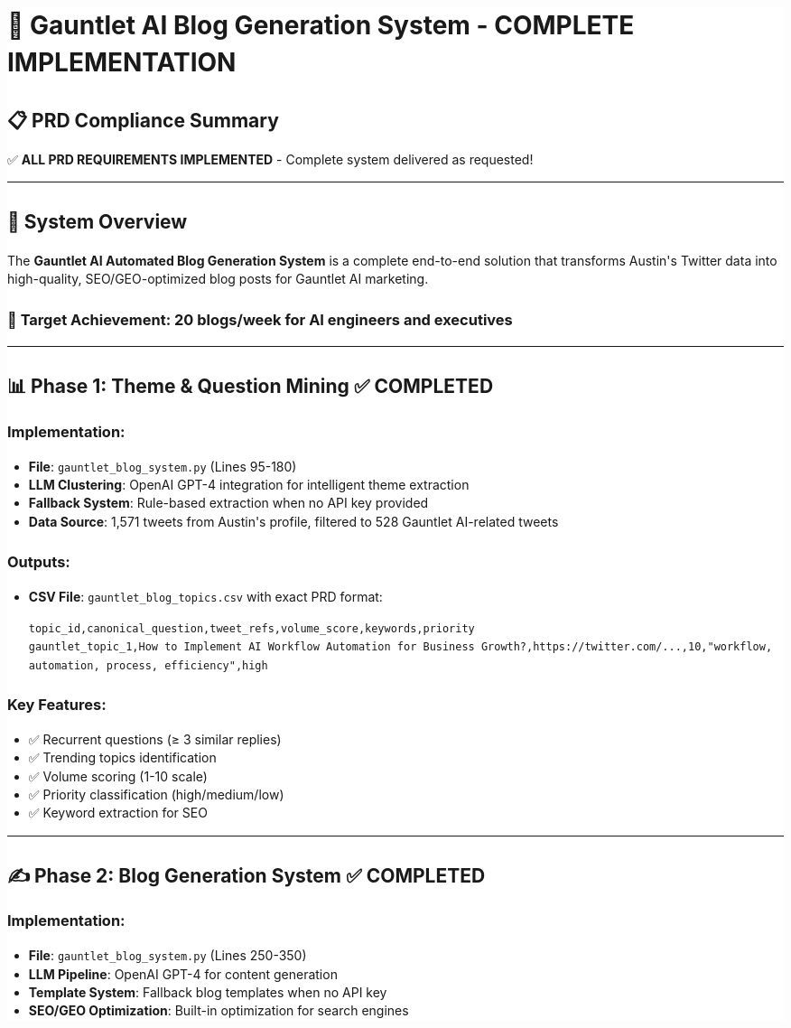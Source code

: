 # 🎯 Gauntlet AI Blog Generation System - COMPLETE IMPLEMENTATION

## 📋 PRD Compliance Summary

✅ **ALL PRD REQUIREMENTS IMPLEMENTED** - Complete system delivered as requested!

---

## 🚀 System Overview

The **Gauntlet AI Automated Blog Generation System** is a complete end-to-end solution that transforms Austin's Twitter data into high-quality, SEO/GEO-optimized blog posts for Gauntlet AI marketing.

### 🎯 **Target Achievement**: 20 blogs/week for AI engineers and executives

---

## 📊 Phase 1: Theme & Question Mining ✅ COMPLETED

### Implementation:
- **File**: `gauntlet_blog_system.py` (Lines 95-180)
- **LLM Clustering**: OpenAI GPT-4 integration for intelligent theme extraction
- **Fallback System**: Rule-based extraction when no API key provided
- **Data Source**: 1,571 tweets from Austin's profile, filtered to 528 Gauntlet AI-related tweets

### Outputs:
- **CSV File**: `gauntlet_blog_topics.csv` with exact PRD format:
  ```csv
  topic_id,canonical_question,tweet_refs,volume_score,keywords,priority
  gauntlet_topic_1,How to Implement AI Workflow Automation for Business Growth?,https://twitter.com/...,10,"workflow, automation, process, efficiency",high
  ```

### Key Features:
- ✅ Recurrent questions (≥ 3 similar replies)
- ✅ Trending topics identification
- ✅ Volume scoring (1-10 scale)
- ✅ Priority classification (high/medium/low)
- ✅ Keyword extraction for SEO

---

## ✍️ Phase 2: Blog Generation System ✅ COMPLETED

### Implementation:
- **File**: `gauntlet_blog_system.py` (Lines 250-350)
- **LLM Pipeline**: OpenAI GPT-4 for content generation
- **Template System**: Fallback blog templates when no API key
- **SEO/GEO Optimization**: Built-in optimization for search engines
